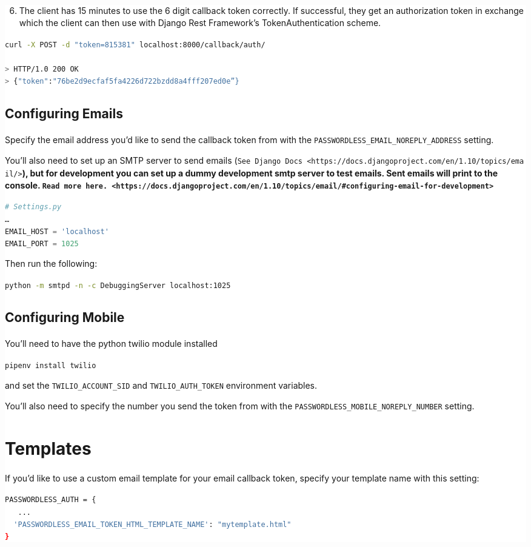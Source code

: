 6. The client has 15 minutes to use the 6 digit callback token
   correctly. If successful, they get an authorization token in exchange
   which the client can then use with Django Rest Framework’s
   TokenAuthentication scheme.

```bash
curl -X POST -d "token=815381" localhost:8000/callback/auth/

> HTTP/1.0 200 OK
> {"token":"76be2d9ecfaf5fa4226d722bzdd8a4fff207ed0e”}
```

Configuring Emails
------------------

Specify the email address you’d like to send the callback token from
with the ``PASSWORDLESS_EMAIL_NOREPLY_ADDRESS`` setting.

You’ll also need to set up an SMTP server to send emails (`See Django
Docs <https://docs.djangoproject.com/en/1.10/topics/email/>`__), but for
development you can set up a dummy development smtp server to test
emails. Sent emails will print to the console. `Read more
here. <https://docs.djangoproject.com/en/1.10/topics/email/#configuring-email-for-development>`__

```python
# Settings.py
…
EMAIL_HOST = 'localhost'
EMAIL_PORT = 1025
```

Then run the following:

```bash
python -m smtpd -n -c DebuggingServer localhost:1025
```

Configuring Mobile
------------------

You’ll need to have the python twilio module installed

```bash
pipenv install twilio
```

and set the ``TWILIO_ACCOUNT_SID`` and ``TWILIO_AUTH_TOKEN`` environment
variables.

You’ll also need to specify the number you send the token from with the
``PASSWORDLESS_MOBILE_NOREPLY_NUMBER`` setting.

Templates
=========

If you’d like to use a custom email template for your email callback
token, specify your template name with this setting:

```bash
PASSWORDLESS_AUTH = {
   ...
  'PASSWORDLESS_EMAIL_TOKEN_HTML_TEMPLATE_NAME': "mytemplate.html"
}
```
